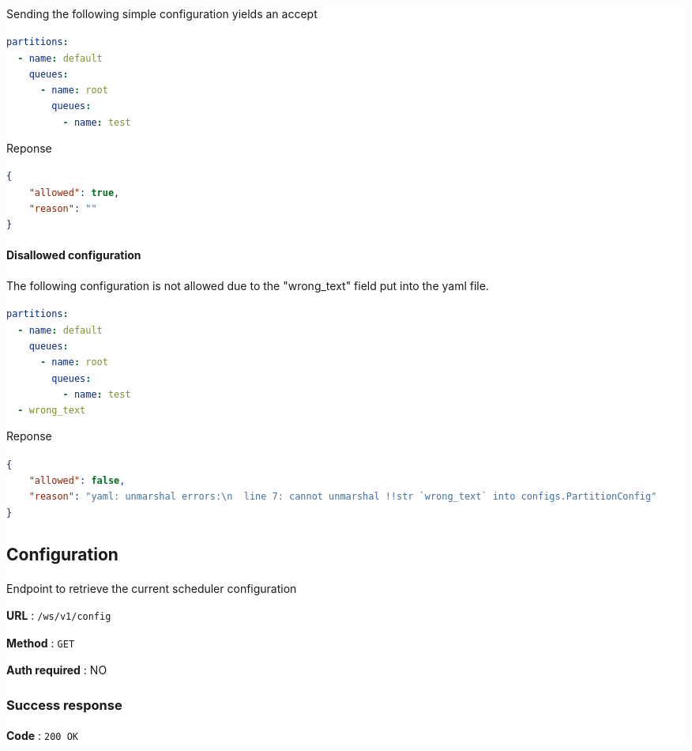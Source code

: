 Sending the following simple configuration yields an accept

```yaml
partitions:
  - name: default
    queues:
      - name: root
        queues:
          - name: test
```

Reponse

```json
{
    "allowed": true,
    "reason": ""
}
```

#### Disallowed configuration

The following configuration is not allowed due to the "wrong_text" field put into the yaml file.

```yaml
partitions:
  - name: default
    queues:
      - name: root
        queues:
          - name: test
  - wrong_text
```

Reponse

```json
{
    "allowed": false,
    "reason": "yaml: unmarshal errors:\n  line 7: cannot unmarshal !!str `wrong_text` into configs.PartitionConfig"
}
```
## Configuration

Endpoint to retrieve the current scheduler configuration

**URL** : `/ws/v1/config`

**Method** : `GET`

**Auth required** : NO

### Success response

**Code** : `200 OK`

